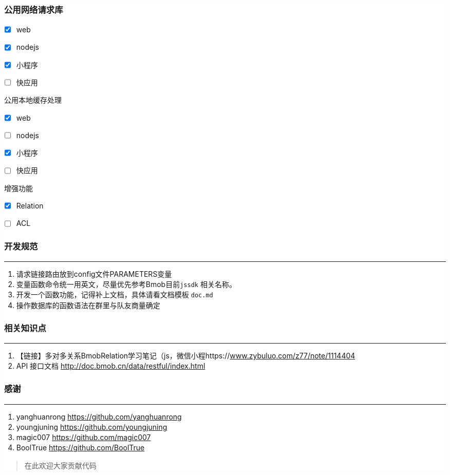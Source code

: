 
### 公用网络请求库

- [x] web


- [x] nodejs


- [x] 小程序


- [ ] 快应用



公用本地缓存处理

- [x] web


- [ ] nodejs


- [x] 小程序


- [ ] 快应用



增强功能

- [x] Relation  
- [ ] ACL




### 开发规范

---

1. 请求链接路由放到config文件PARAMETERS变量
2. 变量函数命令统一用英文，尽量优先参考Bmob目前`jssdk` 相关名称。
3. 开发一个函数功能，记得补上文档，具体请看文档模板 `doc.md`
4. 操作数据库的函数语法在群里与队友商量确定



### 相关知识点

---

1. 【链接】多对多关系BmobRelation学习笔记（js，微信小程https://www.zybuluo.com/z77/note/1114404
2. API 接口文档 http://doc.bmob.cn/data/restful/index.html



### 感谢

---

1. yanghuanrong   https://github.com/yanghuanrong
2. youngjuning  https://github.com/youngjuning
3. magic007 https://github.com/magic007
4. BoolTrue https://github.com/BoolTrue

> 在此欢迎大家贡献代码


[doc.md]: ./doc.md	"doc.md"